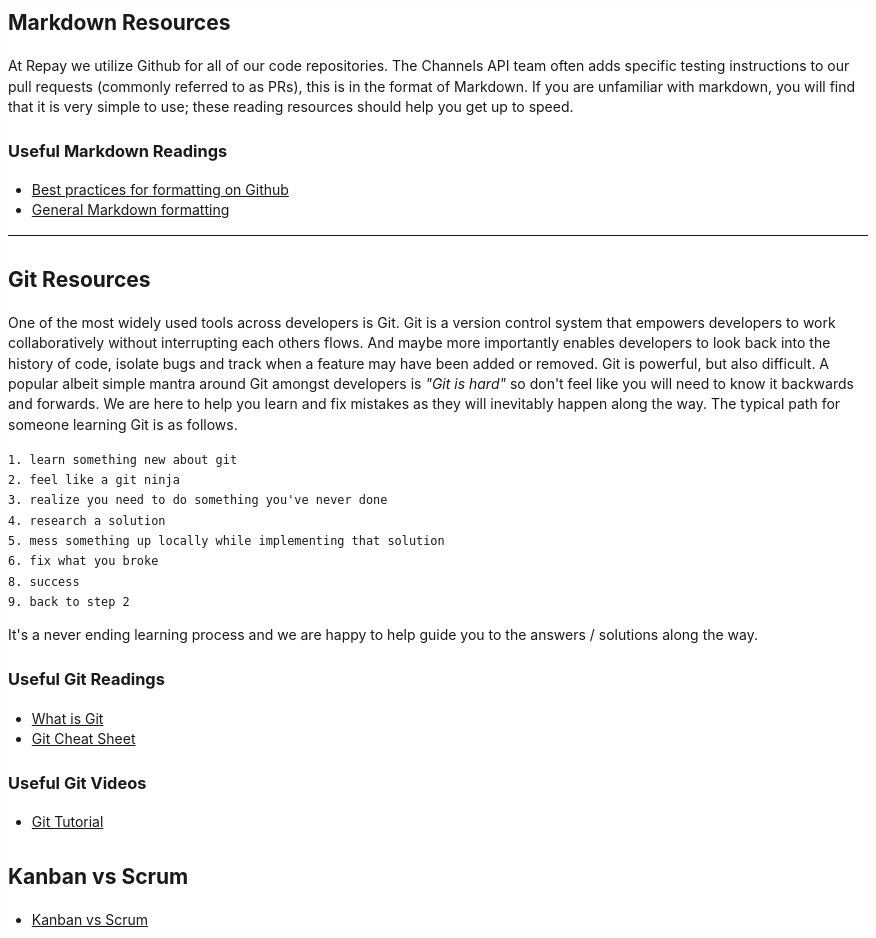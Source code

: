 
## Markdown Resources

At Repay we utilize Github for all of our code repositories. The Channels API team often adds specific testing instructions to our pull requests (commonly referred to as PRs), this is in the format of Markdown. If you are unfamiliar with markdown, you will find that it is very simple to use; these reading resources should help you get up to speed.

### Useful Markdown Readings

- [Best practices for formatting on Github](https://help.github.com/en/articles/basic-writing-and-formatting-syntax)
- [General Markdown formatting](https://github.com/adam-p/markdown-here/wiki/Markdown-Cheatsheet)

---

## Git Resources

One of the most widely used tools across developers is Git. Git is a version control system that empowers developers to work collaboratively without interrupting each others flows. And maybe more importantly enables developers to look back into the history of code, isolate bugs and track when a feature may have been added or removed. Git is powerful, but also difficult. A popular albeit simple mantra around Git amongst developers is _"Git is hard"_ so don't feel like you will need to know it backwards and forwards. We are here to help you learn and fix mistakes as they will inevitably happen along the way. The typical path for someone learning Git is as follows.

```text
1. learn something new about git
2. feel like a git ninja
3. realize you need to do something you've never done
4. research a solution
5. mess something up locally while implementing that solution
6. fix what you broke
8. success
9. back to step 2
```

It's a never ending learning process and we are happy to help guide you to the answers / solutions along the way.

### Useful Git Readings

- [What is Git](https://medium.freecodecamp.org/what-is-git-and-how-to-use-it-c341b049ae61)
- [Git Cheat Sheet](https://education.github.com/git-cheat-sheet-education.pdf)

### Useful Git Videos

- [Git Tutorial](https://www.youtube.com/watch?v=HVsySz-h9r4)

## Kanban vs Scrum

- [Kanban vs Scrum](https://www.atlassian.com/agile/kanban/kanban-vs-scrum)
